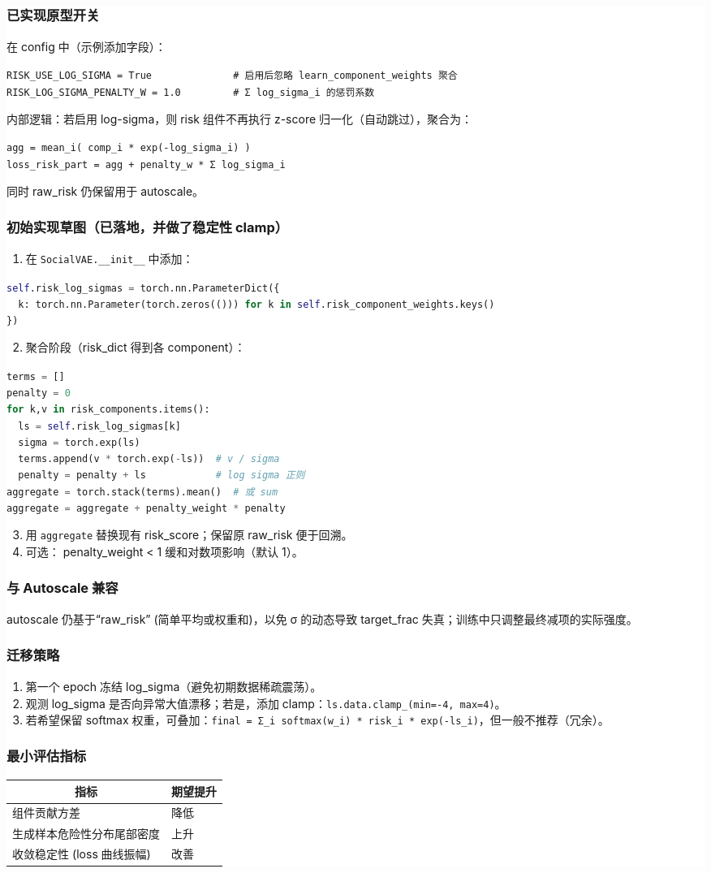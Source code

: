 ### 已实现原型开关
在 config 中（示例添加字段）：
```
RISK_USE_LOG_SIGMA = True              # 启用后忽略 learn_component_weights 聚合
RISK_LOG_SIGMA_PENALTY_W = 1.0         # Σ log_sigma_i 的惩罚系数
```
内部逻辑：若启用 log-sigma，则 risk 组件不再执行 z-score 归一化（自动跳过），聚合为：
```
agg = mean_i( comp_i * exp(-log_sigma_i) )
loss_risk_part = agg + penalty_w * Σ log_sigma_i
```
同时 raw_risk 仍保留用于 autoscale。

### 初始实现草图（已落地，并做了稳定性 clamp）

1. 在 `SocialVAE.__init__` 中添加：
```python
self.risk_log_sigmas = torch.nn.ParameterDict({
  k: torch.nn.Parameter(torch.zeros(())) for k in self.risk_component_weights.keys()
})
```
2. 聚合阶段（risk_dict 得到各 component）：
```python
terms = []
penalty = 0
for k,v in risk_components.items():
  ls = self.risk_log_sigmas[k]
  sigma = torch.exp(ls)
  terms.append(v * torch.exp(-ls))  # v / sigma
  penalty = penalty + ls            # log sigma 正则
aggregate = torch.stack(terms).mean()  # 或 sum
aggregate = aggregate + penalty_weight * penalty
```
3. 用 `aggregate` 替换现有 risk_score；保留原 raw_risk 便于回溯。
4. 可选： penalty_weight < 1 缓和对数项影响（默认 1）。

### 与 Autoscale 兼容
autoscale 仍基于“raw_risk” (简单平均或权重和)，以免 σ 的动态导致 target_frac 失真；训练中只调整最终减项的实际强度。

### 迁移策略
1. 第一个 epoch 冻结 log_sigma（避免初期数据稀疏震荡）。
2. 观测 log_sigma 是否向异常大值漂移；若是，添加 clamp：`ls.data.clamp_(min=-4, max=4)`。
3. 若希望保留 softmax 权重，可叠加：`final = Σ_i softmax(w_i) * risk_i * exp(-ls_i)`，但一般不推荐（冗余）。

### 最小评估指标
| 指标 | 期望提升 |
|------|----------|
| 组件贡献方差 | 降低 | 
| 生成样本危险性分布尾部密度 | 上升 | 
| 收敛稳定性 (loss 曲线振幅) | 改善 |
